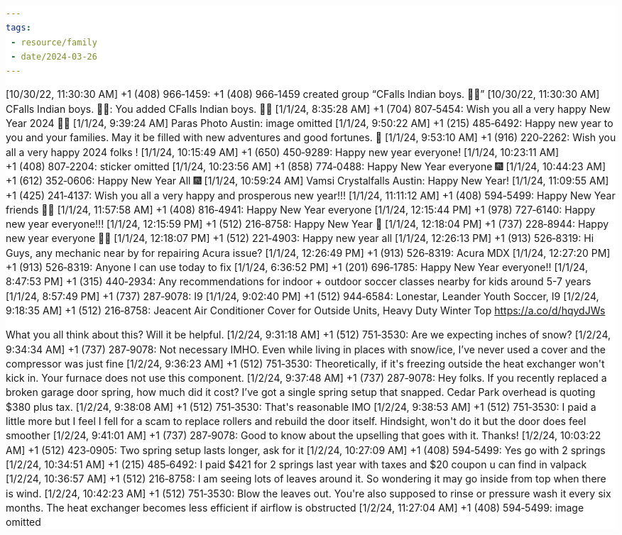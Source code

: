 ```yaml
---
tags: 
 - resource/family
 - date/2024-03-26
---
```



[10/30/22, 11:30:30 AM] ‪+1 (408) 966‑1459‬: ‎‪+1 (408) 966‑1459‬ created group “CFalls Indian boys.  💁‍♀️”
[10/30/22, 11:30:30 AM] CFalls Indian boys.  💁‍♀️: ‎You added CFalls Indian boys.  💁‍♀️
[1/1/24, 8:35:28 AM] ‪+1 (704) 807‑5454‬: Wish you all a very happy New Year 2024 🎉🎊
‎[1/1/24, 9:39:24 AM] Paras Photo Austin: ‎image omitted
[1/1/24, 9:50:22 AM] ‪+1 (215) 485‑6492‬: Happy new year to you and your families. May it be filled with new adventures and good fortunes. 🎉
[1/1/24, 9:53:10 AM] ‪+1 (916) 220‑2262‬: Wish you all a very happy 2024 folks !
[1/1/24, 10:15:49 AM] ‪+1 (650) 450‑9289‬: Happy new year everyone!
‎[1/1/24, 10:23:11 AM] ‪+1 (408) 807‑2204‬: ‎sticker omitted
[1/1/24, 10:23:56 AM] ‪+1 (858) 774‑0488‬: Happy New Year everyone 🎆
[1/1/24, 10:44:23 AM] ‪+1 (612) 352‑0606‬: Happy New Year All 🎆
[1/1/24, 10:59:24 AM] Vamsi Crystalfalls Austin: Happy New Year!
[1/1/24, 11:09:55 AM] ‪+1 (425) 241‑4137‬: Wish you all a very happy and prosperous new year!!!
[1/1/24, 11:11:12 AM] ‪+1 (408) 594‑5499‬: Happy New Year friends 🎂🎉
[1/1/24, 11:57:58 AM] ‪+1 (408) 816‑4941‬: Happy New Year everyone
[1/1/24, 12:15:44 PM] ‪+1 (978) 727‑6140‬: Happy new year everyone!!!
[1/1/24, 12:15:59 PM] ‪+1 (512) 216‑8758‬: Happy New Year 🎊
[1/1/24, 12:18:04 PM] ‪+1 (737) 228‑8944‬: Happy new year everyone 🎉💥
[1/1/24, 12:18:07 PM] ‪+1 (512) 221‑4903‬: Happy new year all
[1/1/24, 12:26:13 PM] ‪+1 (913) 526‑8319‬: Hi Guys, any mechanic near by for repairing Acura issue?
[1/1/24, 12:26:49 PM] ‪+1 (913) 526‑8319‬: Acura MDX
[1/1/24, 12:27:20 PM] ‪+1 (913) 526‑8319‬: Anyone I can use today to fix
[1/1/24, 6:36:52 PM] ‪+1 (201) 696‑1785‬: Happy New Year everyone!!
[1/1/24, 8:47:53 PM] ‪+1 (315) 440‑2934‬: Any recommendations for indoor + outdoor soccer classes nearby for kids around 5-7 years
[1/1/24, 8:57:49 PM] ‪+1 (737) 287‑9078‬: I9
[1/1/24, 9:02:40 PM] ‪+1 (512) 944‑6584‬: Lonestar, Leander Youth Soccer, I9
[1/2/24, 9:18:35 AM] ‪+1 (512) 216‑8758‬: Jeacent Air Conditioner Cover for Outside Units, Heavy Duty Winter Top https://a.co/d/hqydJWs

What you all think about this? Will it be helpful.
[1/2/24, 9:31:18 AM] ‪+1 (512) 751‑3530‬: Are we expecting inches of snow?
[1/2/24, 9:34:34 AM] ‪+1 (737) 287‑9078‬: Not necessary IMHO. Even while living in places with snow/ice, I’ve never used a cover and the compressor was just fine
[1/2/24, 9:36:23 AM] ‪+1 (512) 751‑3530‬: Theoretically, if it's freezing outside the heat exchanger won't kick in. 
Your furnace does not use this component.
[1/2/24, 9:37:48 AM] ‪+1 (737) 287‑9078‬: Hey folks. If you recently replaced a broken garage door spring, how much did it cost? I’ve got a single spring setup that snapped. Cedar Park overhead is quoting $380 plus tax.
[1/2/24, 9:38:08 AM] ‪+1 (512) 751‑3530‬: That's reasonable IMO
[1/2/24, 9:38:53 AM] ‪+1 (512) 751‑3530‬: I paid a little more but I feel I fell for a scam to replace rollers and rebuild the door itself. 
Hindsight, won't do it but the door does feel smoother
[1/2/24, 9:41:01 AM] ‪+1 (737) 287‑9078‬: Good to know about the upselling that goes with it. Thanks!
[1/2/24, 10:03:22 AM] ‪+1 (512) 423‑0905‬: Two spring setup lasts longer, ask for it
[1/2/24, 10:27:09 AM] ‪+1 (408) 594‑5499‬: Yes go with 2 springs
[1/2/24, 10:34:51 AM] ‪+1 (215) 485‑6492‬: I paid $421 for 2 springs last year with taxes and $20 coupon u can find in valpack ‎<This message was edited>
[1/2/24, 10:36:57 AM] ‪+1 (512) 216‑8758‬: I am seeing lots of leaves around it. So wondering it may go inside from top when there is wind.
[1/2/24, 10:42:23 AM] ‪+1 (512) 751‑3530‬: Blow the leaves out. You're also supposed to rinse or pressure wash it every six months. The heat exchanger becomes less efficient if airflow is obstructed
‎[1/2/24, 11:27:04 AM] ‪+1 (408) 594‑5499‬: ‎image omitted